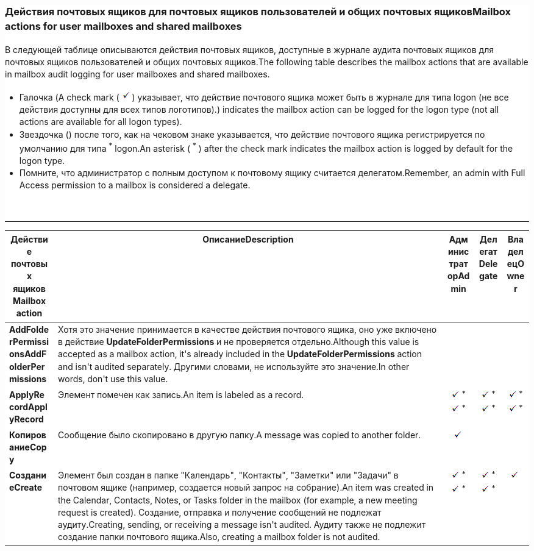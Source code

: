 ### <a name="mailbox-actions-for-user-mailboxes-and-shared-mailboxes"></a><span data-ttu-id="12ab3-154">Действия почтовых ящиков для почтовых ящиков пользователей и общих почтовых ящиков</span><span class="sxs-lookup"><span data-stu-id="12ab3-154">Mailbox actions for user mailboxes and shared mailboxes</span></span>

<span data-ttu-id="12ab3-155">В следующей таблице описываются действия почтовых ящиков, доступные в журнале аудита почтовых ящиков для почтовых ящиков пользователей и общих почтовых ящиков.</span><span class="sxs-lookup"><span data-stu-id="12ab3-155">The following table describes the mailbox actions that are available in mailbox audit logging for user mailboxes and shared mailboxes.</span></span>

- <span data-ttu-id="12ab3-156">Галочка (</span><span class="sxs-lookup"><span data-stu-id="12ab3-156">A check mark (</span></span> ![Галочка](../media/checkmark.png)<span data-ttu-id="12ab3-158">) указывает, что действие почтового ящика может быть в журнале для типа logon (не все действия доступны для всех типов логотипов).</span><span class="sxs-lookup"><span data-stu-id="12ab3-158">) indicates the mailbox action can be logged for the logon type (not all actions are available for all logon types).</span></span>
- <span data-ttu-id="12ab3-159">Звездочка () после того, как на чековом знаке указывается, что действие почтового ящика регистрируется по умолчанию для типа <sup>\*</sup> logon.</span><span class="sxs-lookup"><span data-stu-id="12ab3-159">An asterisk ( <sup>\*</sup> ) after the check mark indicates the mailbox action is logged by default for the logon type.</span></span>
- <span data-ttu-id="12ab3-160">Помните, что администратор с полным доступом к почтовому ящику считается делегатом.</span><span class="sxs-lookup"><span data-stu-id="12ab3-160">Remember, an admin with Full Access permission to a mailbox is considered a delegate.</span></span>

<br>

****

|<span data-ttu-id="12ab3-161">Действие почтовых ящиков</span><span class="sxs-lookup"><span data-stu-id="12ab3-161">Mailbox action</span></span>|<span data-ttu-id="12ab3-162">Описание</span><span class="sxs-lookup"><span data-stu-id="12ab3-162">Description</span></span>|<span data-ttu-id="12ab3-163">Администратор</span><span class="sxs-lookup"><span data-stu-id="12ab3-163">Admin</span></span>|<span data-ttu-id="12ab3-164">Делегат</span><span class="sxs-lookup"><span data-stu-id="12ab3-164">Delegate</span></span>|<span data-ttu-id="12ab3-165">Владелец</span><span class="sxs-lookup"><span data-stu-id="12ab3-165">Owner</span></span>|
|---|---|:---:|:---:|:---:|
|<span data-ttu-id="12ab3-166">**AddFolderPermissions**</span><span class="sxs-lookup"><span data-stu-id="12ab3-166">**AddFolderPermissions**</span></span>|<span data-ttu-id="12ab3-167">Хотя это значение принимается в качестве действия почтового ящика, оно уже включено в действие **UpdateFolderPermissions** и не проверяется отдельно.</span><span class="sxs-lookup"><span data-stu-id="12ab3-167">Although this value is accepted as a mailbox action, it's already included in the **UpdateFolderPermissions** action and isn't audited separately.</span></span> <span data-ttu-id="12ab3-168">Другими словами, не используйте это значение.</span><span class="sxs-lookup"><span data-stu-id="12ab3-168">In other words, don't use this value.</span></span>||||
|<span data-ttu-id="12ab3-169">**ApplyRecord**</span><span class="sxs-lookup"><span data-stu-id="12ab3-169">**ApplyRecord**</span></span>|<span data-ttu-id="12ab3-170">Элемент помечен как запись.</span><span class="sxs-lookup"><span data-stu-id="12ab3-170">An item is labeled as a record.</span></span>|<span data-ttu-id="12ab3-171">![Галочка](../media/checkmark.png)<sup>\*</sup></span><span class="sxs-lookup"><span data-stu-id="12ab3-171">![Check mark](../media/checkmark.png)<sup>\*</sup></span></span>|<span data-ttu-id="12ab3-172">![Галочка](../media/checkmark.png)<sup>\*</sup></span><span class="sxs-lookup"><span data-stu-id="12ab3-172">![Check mark](../media/checkmark.png)<sup>\*</sup></span></span>|<span data-ttu-id="12ab3-173">![Галочка](../media/checkmark.png)<sup>\*</sup></span><span class="sxs-lookup"><span data-stu-id="12ab3-173">![Check mark](../media/checkmark.png)<sup>\*</sup></span></span>|
|<span data-ttu-id="12ab3-174">**Копирование**</span><span class="sxs-lookup"><span data-stu-id="12ab3-174">**Copy**</span></span>|<span data-ttu-id="12ab3-175">Сообщение было скопировано в другую папку.</span><span class="sxs-lookup"><span data-stu-id="12ab3-175">A message was copied to another folder.</span></span>|![Флажок](../media/checkmark.png)|||
|<span data-ttu-id="12ab3-177">**Создание**</span><span class="sxs-lookup"><span data-stu-id="12ab3-177">**Create**</span></span>|<span data-ttu-id="12ab3-178">Элемент был создан в папке "Календарь", "Контакты", "Заметки" или "Задачи" в почтовом ящике (например, создается новый запрос на собрание).</span><span class="sxs-lookup"><span data-stu-id="12ab3-178">An item was created in the Calendar, Contacts, Notes, or Tasks folder in the mailbox (for example, a new meeting request is created).</span></span> <span data-ttu-id="12ab3-179">Создание, отправка и получение сообщений не подлежат аудиту.</span><span class="sxs-lookup"><span data-stu-id="12ab3-179">Creating, sending, or receiving a message isn't audited.</span></span> <span data-ttu-id="12ab3-180">Аудиту также не подлежит создание папки почтового ящика.</span><span class="sxs-lookup"><span data-stu-id="12ab3-180">Also, creating a mailbox folder is not audited.</span></span>|<span data-ttu-id="12ab3-181">![Галочка](../media/checkmark.png)<sup>\*</sup></span><span class="sxs-lookup"><span data-stu-id="12ab3-181">![Check mark](../media/checkmark.png)<sup>\*</sup></span></span>|<span data-ttu-id="12ab3-182">![Галочка](../media/checkmark.png)<sup>\*</sup></span><span class="sxs-lookup"><span data-stu-id="12ab3-182">![Check mark](../media/checkmark.png)<sup>\*</sup></span></span>|![Галочка](../media/checkmark.png)|